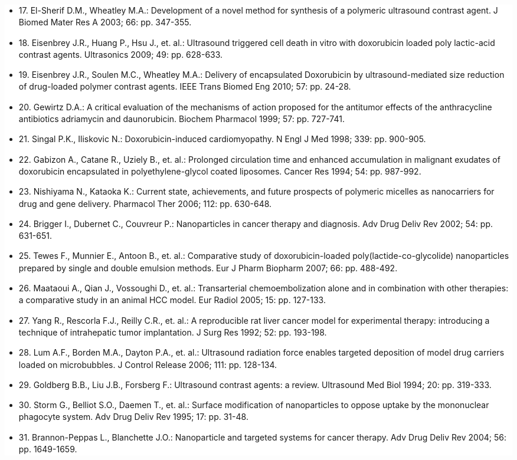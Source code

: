 
- 17\. El-Sherif D.M., Wheatley M.A.: Development of a novel method for synthesis of a polymeric ultrasound contrast agent. J Biomed Mater Res A 2003; 66: pp. 347-355.


- 18\. Eisenbrey J.R., Huang P., Hsu J., et. al.: Ultrasound triggered cell death in vitro with doxorubicin loaded poly lactic-acid contrast agents. Ultrasonics 2009; 49: pp. 628-633.


- 19\. Eisenbrey J.R., Soulen M.C., Wheatley M.A.: Delivery of encapsulated Doxorubicin by ultrasound-mediated size reduction of drug-loaded polymer contrast agents. IEEE Trans Biomed Eng 2010; 57: pp. 24-28.


- 20\. Gewirtz D.A.: A critical evaluation of the mechanisms of action proposed for the antitumor effects of the anthracycline antibiotics adriamycin and daunorubicin. Biochem Pharmacol 1999; 57: pp. 727-741.


- 21\. Singal P.K., Iliskovic N.: Doxorubicin-induced cardiomyopathy. N Engl J Med 1998; 339: pp. 900-905.


- 22\. Gabizon A., Catane R., Uziely B., et. al.: Prolonged circulation time and enhanced accumulation in malignant exudates of doxorubicin encapsulated in polyethylene-glycol coated liposomes. Cancer Res 1994; 54: pp. 987-992.


- 23\. Nishiyama N., Kataoka K.: Current state, achievements, and future prospects of polymeric micelles as nanocarriers for drug and gene delivery. Pharmacol Ther 2006; 112: pp. 630-648.


- 24\. Brigger I., Dubernet C., Couvreur P.: Nanoparticles in cancer therapy and diagnosis. Adv Drug Deliv Rev 2002; 54: pp. 631-651.


- 25\. Tewes F., Munnier E., Antoon B., et. al.: Comparative study of doxorubicin-loaded poly(lactide-co-glycolide) nanoparticles prepared by single and double emulsion methods. Eur J Pharm Biopharm 2007; 66: pp. 488-492.


- 26\. Maataoui A., Qian J., Vossoughi D., et. al.: Transarterial chemoembolization alone and in combination with other therapies: a comparative study in an animal HCC model. Eur Radiol 2005; 15: pp. 127-133.


- 27\. Yang R., Rescorla F.J., Reilly C.R., et. al.: A reproducible rat liver cancer model for experimental therapy: introducing a technique of intrahepatic tumor implantation. J Surg Res 1992; 52: pp. 193-198.


- 28\. Lum A.F., Borden M.A., Dayton P.A., et. al.: Ultrasound radiation force enables targeted deposition of model drug carriers loaded on microbubbles. J Control Release 2006; 111: pp. 128-134.


- 29\. Goldberg B.B., Liu J.B., Forsberg F.: Ultrasound contrast agents: a review. Ultrasound Med Biol 1994; 20: pp. 319-333.


- 30\. Storm G., Belliot S.O., Daemen T., et. al.: Surface modification of nanoparticles to oppose uptake by the mononuclear phagocyte system. Adv Drug Deliv Rev 1995; 17: pp. 31-48.


- 31\. Brannon-Peppas L., Blanchette J.O.: Nanoparticle and targeted systems for cancer therapy. Adv Drug Deliv Rev 2004; 56: pp. 1649-1659.
